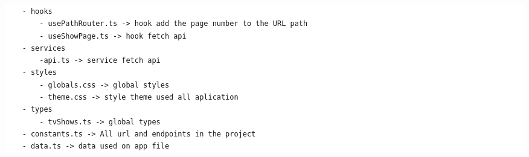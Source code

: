         - hooks
            - usePathRouter.ts -> hook add the page number to the URL path
            - useShowPage.ts -> hook fetch api
        - services
            -api.ts -> service fetch api
        - styles
            - globals.css -> global styles
            - theme.css -> style theme used all aplication
        - types
            - tvShows.ts -> global types
        - constants.ts -> All url and endpoints in the project
        - data.ts -> data used on app file
